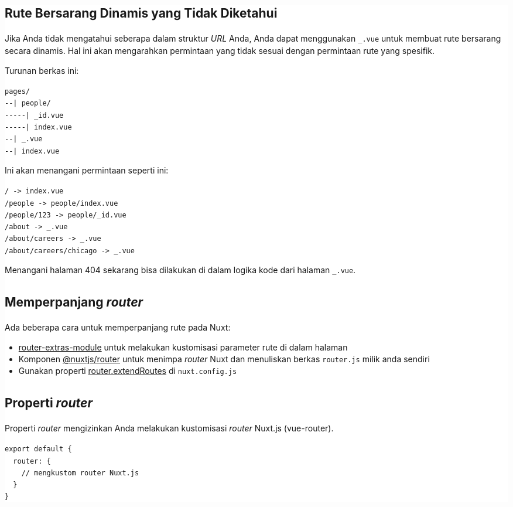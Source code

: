 ## Rute Bersarang Dinamis yang Tidak Diketahui

Jika Anda tidak mengatahui seberapa dalam struktur _URL_ Anda, Anda dapat menggunakan `_.vue` untuk membuat rute bersarang secara dinamis. Hal ini akan mengarahkan permintaan yang tidak sesuai dengan permintaan rute yang spesifik.

Turunan berkas ini:

```
pages/
--| people/
-----| _id.vue
-----| index.vue
--| _.vue
--| index.vue
```

Ini akan menangani permintaan seperti ini:

```
/ -> index.vue
/people -> people/index.vue
/people/123 -> people/_id.vue
/about -> _.vue
/about/careers -> _.vue
/about/careers/chicago -> _.vue
```

<base-alert type="info">

Menangani halaman 404 sekarang bisa dilakukan di dalam logika kode dari halaman `_.vue`.

</base-alert>

## Memperpanjang _router_

Ada beberapa cara untuk memperpanjang rute pada Nuxt:

- [router-extras-module](https://github.com/nuxt-community/router-extras-module) untuk melakukan kustomisasi parameter rute di dalam halaman
- Komponen [@nuxtjs/router](https://github.com/nuxt-community/router-module) untuk menimpa _router_ Nuxt dan menuliskan berkas `router.js` milik anda sendiri
- Gunakan properti [router.extendRoutes](/docs/2.x/x/configuration-glossary/configuration-router#extendroutes) di `nuxt.config.js`

## Properti _router_

Properti _router_ mengizinkan Anda melakukan kustomisasi _router_ Nuxt.js (vue-router).

```js{}[nuxt.config.js]
export default {
  router: {
    // mengkustom router Nuxt.js
  }
}
```
